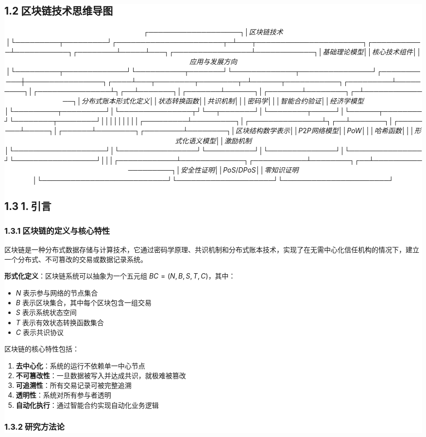 ## 1.2 区块链技术思维导图

```math
                                       ┌───────────────────┐
                                       │    区块链技术      │
                                       └─────────┬─────────┘
                        ┌──────────────────────┬─┴───┬──────────────────────┐
            ┌───────────┴───────────┐ ┌────────┴─────┴───┐ ┌────────────────┴────────────┐
            │     基础理论模型       │ │    核心技术组件   │ │       应用与发展方向         │
            └─────────┬─────────────┘ └──────────┬───────┘ └─────────────┬───────────────┘
          ┌───────────┼────────────────┐    ┌────┴───┬────────┬────────┬─┴──────┬───────────┐
┌─────────┴─────────┐│┌───────────────┴┐ ┌──┴───────┐│┌───────┴──────┐│┌───────┴────────┐┌─┴──────────────┐
│分布式账本形式化定义 ││  状态转换函数    │ │ 共识机制  │││   密码学     │││    智能合约验证 ││  经济学模型     │
└─────────┬─────────┘│└───────────────┬┘ └──┬───────┘│└────────┬─────┘│└──────┬────────┘└────────┬────────┘
          │          │                │     │        │         │      │        │                  │
┌─────────┴─────────┐│┌───────────────┴┐ ┌──┴───────┐│┌────────┴─────┐│┌──────┴────────┐┌────────┴────────┐
│  区块结构数学表示   ││  P2P网络模型    │ │   PoW    │││  哈希函数     │││形式化语义模型  ││   激励机制       │
└───────────────────┘│└────────────────┘ └──────────┘│└──────────────┘│└───────────────┘└─────────────────┘
                     │                                │                │
        ┌────────────┴─────────────┐      ┌───────────┴────────┐   ┌──┴───────────────────┐
        │      安全性证明           │      │      PoS/DPoS      │   │    零知识证明         │
        └──────────────────────────┘      └────────────────────┘   └──────────────────────┘

```

## 1.3 1. 引言

### 1.3.1 区块链的定义与核心特性

区块链是一种分布式数据存储与计算技术，它通过密码学原理、共识机制和分布式账本技术，实现了在无需中心化信任机构的情况下，建立一个分布式、不可篡改的交易或数据记录系统。

**形式化定义**：区块链系统可以抽象为一个五元组 $BC = (N, B, S, T, C)$，其中：

- $N$ 表示参与网络的节点集合
- $B$ 表示区块集合，其中每个区块包含一组交易
- $S$ 表示系统状态空间
- $T$ 表示有效状态转换函数集合
- $C$ 表示共识协议

区块链的核心特性包括：

1. **去中心化**：系统的运行不依赖单一中心节点
2. **不可篡改性**：一旦数据被写入并达成共识，就极难被篡改
3. **可追溯性**：所有交易记录可被完整追溯
4. **透明性**：系统对所有参与者透明
5. **自动化执行**：通过智能合约实现自动化业务逻辑

### 1.3.2 研究方法论
